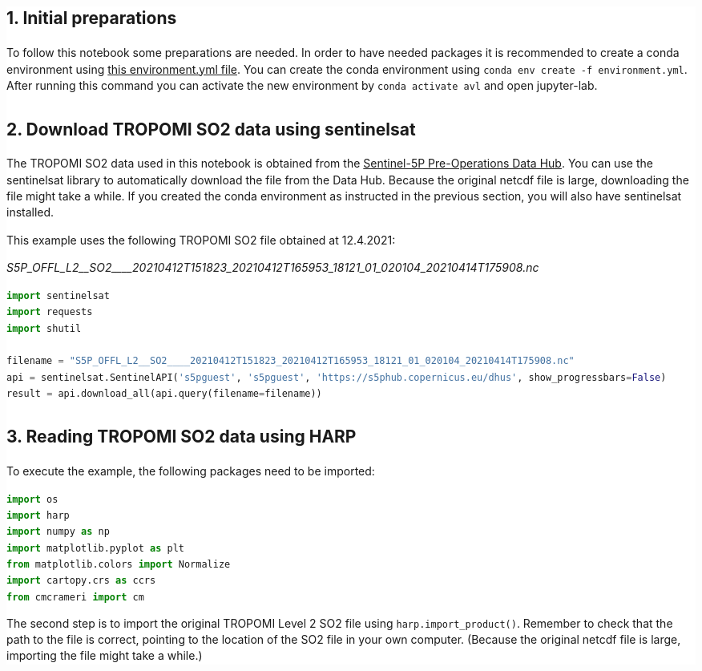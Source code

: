 
## 1. Initial preparations <a name="paragraph1"></a>

To follow this notebook some preparations are needed. In order to have needed packages it is recommended to create a conda environment using [this environment.yml file](https://github.com/stcorp/avl-use-cases/blob/master/environment.yml). You can create the conda environment using `conda env create -f environment.yml`. After running this command you can activate the new environment by `conda activate avl` and open jupyter-lab. 


## 2. Download TROPOMI SO2 data using sentinelsat <a name="paragraph2"></a>

The TROPOMI SO2 data used in this notebook is obtained 
from the [Sentinel-5P Pre-Operations Data Hub](https://s5phub.copernicus.eu/dhus/#/home). You can use the sentinelsat library to automatically download the file from the Data Hub. Because the original netcdf file is large, downloading the file might take a while. If you created the conda environment as instructed in the previous section,  you will also have sentinelsat installed.

This example uses the following TROPOMI SO2 file obtained at 12.4.2021:

<i> S5P_OFFL_L2__SO2____20210412T151823_20210412T165953_18121_01_020104_20210414T175908.nc </i>



```python
import sentinelsat
import requests
import shutil

filename = "S5P_OFFL_L2__SO2____20210412T151823_20210412T165953_18121_01_020104_20210414T175908.nc"
api = sentinelsat.SentinelAPI('s5pguest', 's5pguest', 'https://s5phub.copernicus.eu/dhus', show_progressbars=False)
result = api.download_all(api.query(filename=filename))
```

## 3. Reading TROPOMI SO2 data using HARP <a name="paragraph3"></a>

To execute the example, the following packages need to be imported:

```python
import os
import harp
import numpy as np
import matplotlib.pyplot as plt
from matplotlib.colors import Normalize
import cartopy.crs as ccrs
from cmcrameri import cm
```

The second step is to import the original TROPOMI Level 2 SO2 file using `harp.import_product()`. Remember to check that the path to the file is correct, pointing to the location of the SO2 file in your own computer. (Because the original netcdf file is large, importing the file might take a while.)
